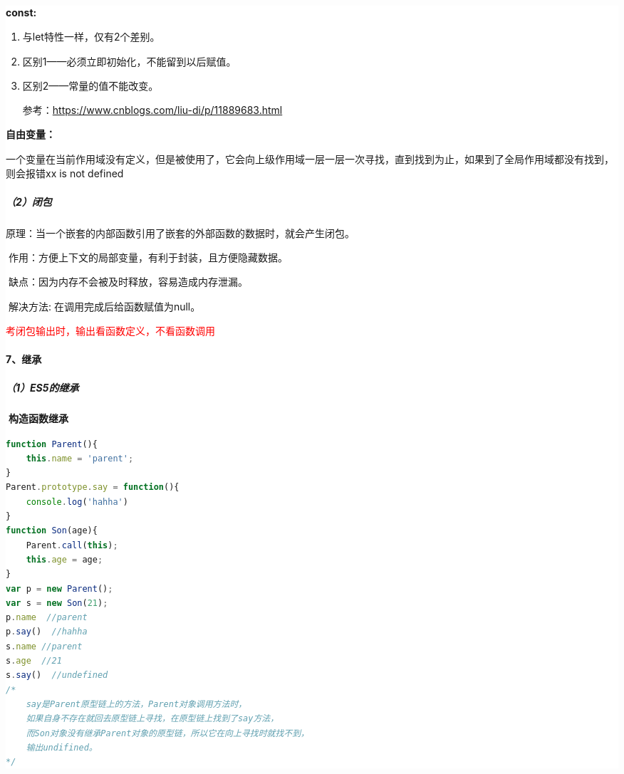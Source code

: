 **const:** 

1. 与let特性一样，仅有2个差别。

2. 区别1——必须立即初始化，不能留到以后赋值。

3. 区别2——常量的值不能改变。

   参考：<https://www.cnblogs.com/liu-di/p/11889683.html>

**自由变量：**

​	一个变量在当前作用域没有定义，但是被使用了，它会向上级作用域一层一层一次寻找，直到找到为止，如果到了全局作用域都没有找到，则会报错xx is not defined

##### （2）闭包

​	原理：当一个嵌套的内部函数引用了嵌套的外部函数的数据时，就会产生闭包。

​	作用：方便上下文的局部变量，有利于封装，且方便隐藏数据。

​	缺点：因为内存不会被及时释放，容易造成内存泄漏。

​	解决方法: 在调用完成后给函数赋值为null。

​	<font color=#FF0000 >考闭包输出时，输出看函数定义，不看函数调用</font>

#### 7、继承

##### （1）ES5的继承

​	**构造函数继承**

```javascript
function Parent(){
    this.name = 'parent';
}
Parent.prototype.say = function(){
    console.log('hahha')
}
function Son(age){
    Parent.call(this);
    this.age = age;
}
var p = new Parent();
var s = new Son(21);
p.name  //parent
p.say()  //hahha
s.name //parent
s.age  //21
s.say()  //undefined
/*
    say是Parent原型链上的方法，Parent对象调用方法时，
    如果自身不存在就回去原型链上寻找，在原型链上找到了say方法，
    而Son对象没有继承Parent对象的原型链，所以它在向上寻找时就找不到，
    输出undifined。
*/
```
